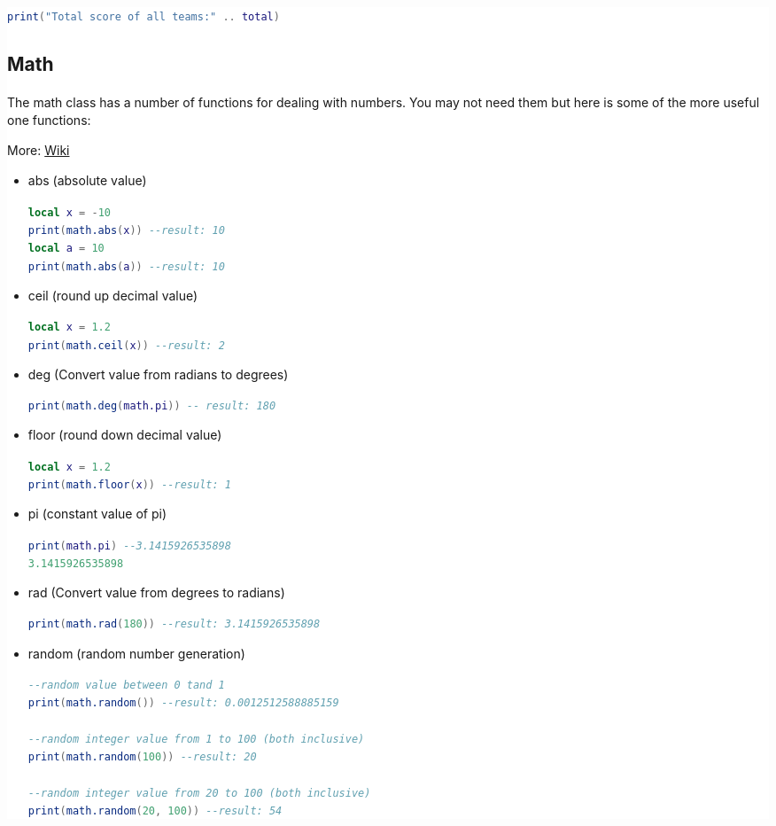 ```lua
print("Total score of all teams:" .. total)
```

## Math

The math class has a number of functions for dealing with numbers. You may not need them but here is some of the more useful one functions:

More: [Wiki](http://lua-users.org/wiki/MathLibraryTutorial)

- abs (absolute value)

  ```lua
  local x = -10
  print(math.abs(x)) --result: 10
  local a = 10
  print(math.abs(a)) --result: 10
  ```

* ceil (round up decimal value)

  ```lua
  local x = 1.2
  print(math.ceil(x)) --result: 2
  ```

* deg (Convert value from radians to degrees)

  ```lua
  print(math.deg(math.pi)) -- result: 180
  ```

* floor (round down decimal value)

  ```lua
  local x = 1.2
  print(math.floor(x)) --result: 1
  ```

* pi (constant value of pi)

  ```lua
  print(math.pi) --3.1415926535898
  3.1415926535898
  ```

* rad (Convert value from degrees to radians)

  ```lua
  print(math.rad(180)) --result: 3.1415926535898
  ```

* random (random number generation)

  ```lua
  --random value between 0 tand 1
  print(math.random()) --result: 0.0012512588885159

  --random integer value from 1 to 100 (both inclusive)
  print(math.random(100)) --result: 20

  --random integer value from 20 to 100 (both inclusive)
  print(math.random(20, 100)) --result: 54
  ```
